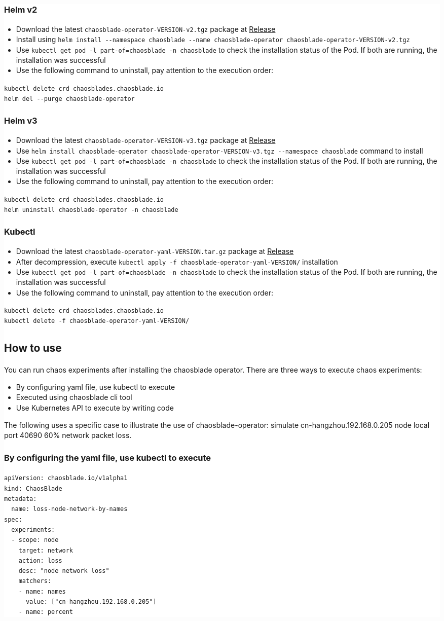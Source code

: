 ### Helm v2
* Download the latest `chaosblade-operator-VERSION-v2.tgz` package at [Release](https://github.com/zexiplus/chaosblade-operator/releases)
* Install using `helm install --namespace chaosblade --name chaosblade-operator chaosblade-operator-VERSION-v2.tgz`
* Use `kubectl get pod -l part-of=chaosblade -n chaosblade` to check the installation status of the Pod. If both are running, the installation was successful
* Use the following command to uninstall, pay attention to the execution order:
```shell script
kubectl delete crd chaosblades.chaosblade.io
helm del --purge chaosblade-operator
```
### Helm v3
* Download the latest `chaosblade-operator-VERSION-v3.tgz` package at [Release](https://github.com/zexiplus/chaosblade-operator/releases)
* Use `helm install chaosblade-operator chaosblade-operator-VERSION-v3.tgz --namespace chaosblade` command to install
* Use `kubectl get pod -l part-of=chaosblade -n chaosblade` to check the installation status of the Pod. If both are running, the installation was successful
* Use the following command to uninstall, pay attention to the execution order:
```shell script
kubectl delete crd chaosblades.chaosblade.io
helm uninstall chaosblade-operator -n chaosblade
```
### Kubectl
* Download the latest `chaosblade-operator-yaml-VERSION.tar.gz` package at [Release](https://github.com/zexiplus/chaosblade-operator/releases)
* After decompression, execute `kubectl apply -f chaosblade-operator-yaml-VERSION/` installation
* Use `kubectl get pod -l part-of=chaosblade -n chaosblade` to check the installation status of the Pod. If both are running, the installation was successful
* Use the following command to uninstall, pay attention to the execution order:
```shell script
kubectl delete crd chaosblades.chaosblade.io
kubectl delete -f chaosblade-operator-yaml-VERSION/
```

## How to use
You can run chaos experiments after installing the chaosblade operator. There are three ways to execute chaos experiments:
* By configuring yaml file, use kubectl to execute
* Executed using chaosblade cli tool
* Use Kubernetes API to execute by writing code

The following uses a specific case to illustrate the use of chaosblade-operator: simulate cn-hangzhou.192.168.0.205 node local port 40690 60% network packet loss.

### By configuring the yaml file, use kubectl to execute
```
apiVersion: chaosblade.io/v1alpha1
kind: ChaosBlade
metadata:
  name: loss-node-network-by-names
spec:
  experiments:
  - scope: node
    target: network
    action: loss
    desc: "node network loss"
    matchers:
    - name: names
      value: ["cn-hangzhou.192.168.0.205"]
    - name: percent
```